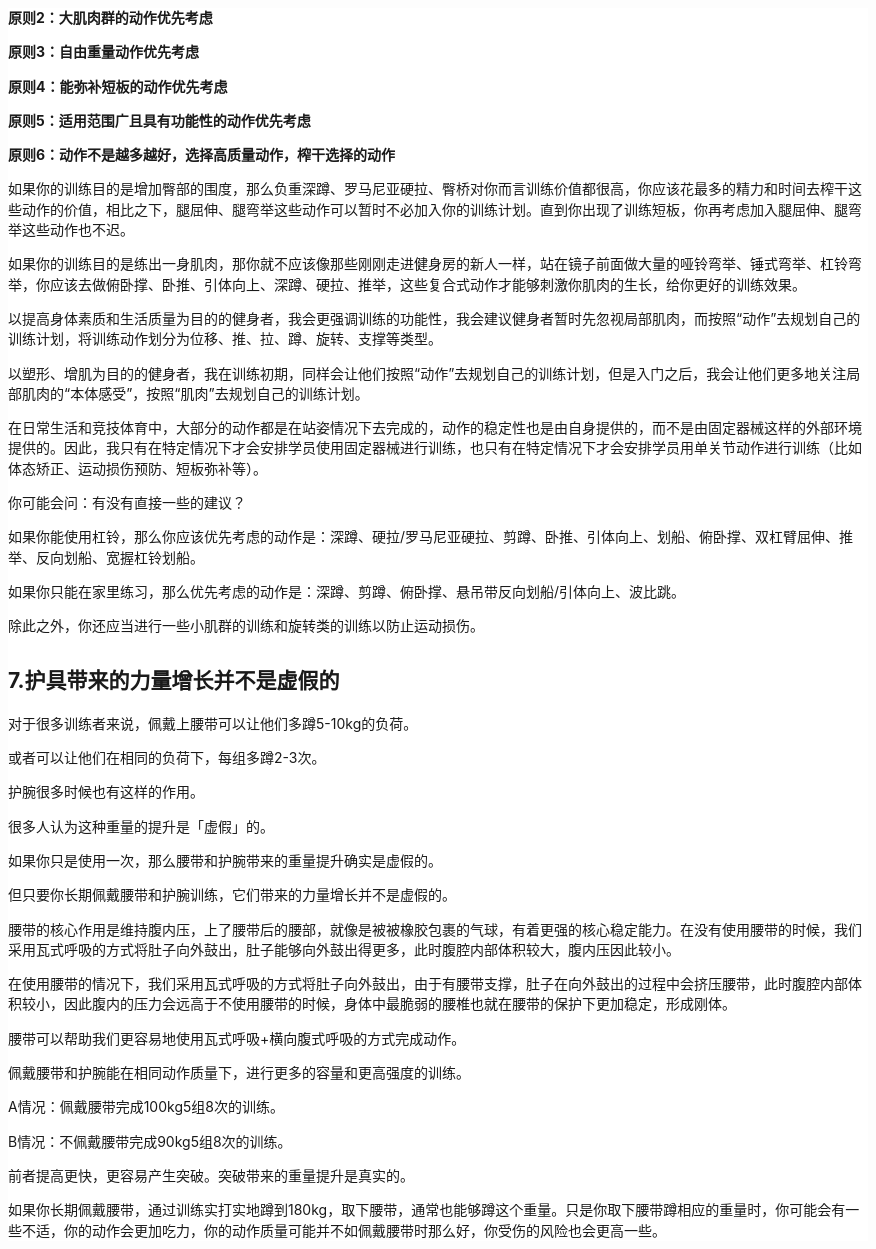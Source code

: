 **原则2：大肌肉群的动作优先考虑**

**原则3：自由重量动作优先考虑**

**原则4：能弥补短板的动作优先考虑**

**原则5：适用范围广且具有功能性的动作优先考虑**

**原则6：动作不是越多越好，选择高质量动作，榨干选择的动作**

如果你的训练目的是增加臀部的围度，那么负重深蹲、罗马尼亚硬拉、臀桥对你而言训练价值都很高，你应该花最多的精力和时间去榨干这些动作的价值，相比之下，腿屈伸、腿弯举这些动作可以暂时不必加入你的训练计划。直到你出现了训练短板，你再考虑加入腿屈伸、腿弯举这些动作也不迟。

如果你的训练目的是练出一身肌肉，那你就不应该像那些刚刚走进健身房的新人一样，站在镜子前面做大量的哑铃弯举、锤式弯举、杠铃弯举，你应该去做俯卧撑、卧推、引体向上、深蹲、硬拉、推举，这些复合式动作才能够刺激你肌肉的生长，给你更好的训练效果。

以提高身体素质和生活质量为目的的健身者，我会更强调训练的功能性，我会建议健身者暂时先忽视局部肌肉，而按照“动作”去规划自己的训练计划，将训练动作划分为位移、推、拉、蹲、旋转、支撑等类型。

以塑形、增肌为目的的健身者，我在训练初期，同样会让他们按照“动作”去规划自己的训练计划，但是入门之后，我会让他们更多地关注局部肌肉的“本体感受”，按照“肌肉”去规划自己的训练计划。

在日常生活和竞技体育中，大部分的动作都是在站姿情况下去完成的，动作的稳定性也是由自身提供的，而不是由固定器械这样的外部环境提供的。因此，我只有在特定情况下才会安排学员使用固定器械进行训练，也只有在特定情况下才会安排学员用单关节动作进行训练（比如体态矫正、运动损伤预防、短板弥补等）。

你可能会问：有没有直接一些的建议？

如果你能使用杠铃，那么你应该优先考虑的动作是：深蹲、硬拉/罗马尼亚硬拉、剪蹲、卧推、引体向上、划船、俯卧撑、双杠臂屈伸、推举、反向划船、宽握杠铃划船。

如果你只能在家里练习，那么优先考虑的动作是：深蹲、剪蹲、俯卧撑、悬吊带反向划船/引体向上、波比跳。

除此之外，你还应当进行一些小肌群的训练和旋转类的训练以防止运动损伤。

## 7.护具带来的力量增长并不是虚假的

对于很多训练者来说，佩戴上腰带可以让他们多蹲5-10kg的负荷。

或者可以让他们在相同的负荷下，每组多蹲2-3次。

护腕很多时候也有这样的作用。

很多人认为这种重量的提升是「虚假」的。

如果你只是使用一次，那么腰带和护腕带来的重量提升确实是虚假的。

但只要你长期佩戴腰带和护腕训练，它们带来的力量增长并不是虚假的。

腰带的核心作用是维持腹内压，上了腰带后的腰部，就像是被被橡胶包裹的气球，有着更强的核心稳定能力。在没有使用腰带的时候，我们采用瓦式呼吸的方式将肚子向外鼓出，肚子能够向外鼓出得更多，此时腹腔内部体积较大，腹内压因此较小。

在使用腰带的情况下，我们采用瓦式呼吸的方式将肚子向外鼓出，由于有腰带支撑，肚子在向外鼓出的过程中会挤压腰带，此时腹腔内部体积较小，因此腹内的压力会远高于不使用腰带的时候，身体中最脆弱的腰椎也就在腰带的保护下更加稳定，形成刚体。

腰带可以帮助我们更容易地使用瓦式呼吸+横向腹式呼吸的方式完成动作。

佩戴腰带和护腕能在相同动作质量下，进行更多的容量和更高强度的训练。

A情况：佩戴腰带完成100kg5组8次的训练。

B情况：不佩戴腰带完成90kg5组8次的训练。

前者提高更快，更容易产生突破。突破带来的重量提升是真实的。

如果你长期佩戴腰带，通过训练实打实地蹲到180kg，取下腰带，通常也能够蹲这个重量。只是你取下腰带蹲相应的重量时，你可能会有一些不适，你的动作会更加吃力，你的动作质量可能并不如佩戴腰带时那么好，你受伤的风险也会更高一些。
